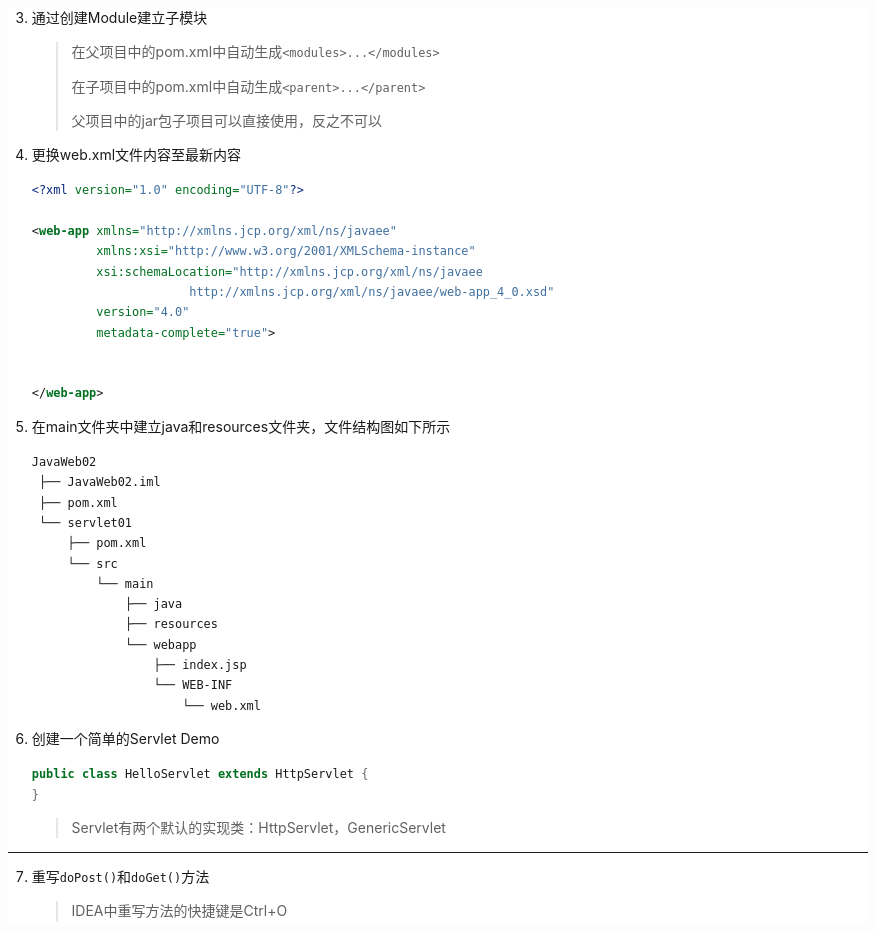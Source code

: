 3. 通过创建Module建立子模块

   > 在父项目中的pom.xml中自动生成`<modules>...</modules>`
   >
   > 在子项目中的pom.xml中自动生成`<parent>...</parent>`
   >
   > 父项目中的jar包子项目可以直接使用，反之不可以

4. 更换web.xml文件内容至最新内容

   ```xml
   <?xml version="1.0" encoding="UTF-8"?>
   
   <web-app xmlns="http://xmlns.jcp.org/xml/ns/javaee"
            xmlns:xsi="http://www.w3.org/2001/XMLSchema-instance"
            xsi:schemaLocation="http://xmlns.jcp.org/xml/ns/javaee
                         http://xmlns.jcp.org/xml/ns/javaee/web-app_4_0.xsd"
            version="4.0"
            metadata-complete="true">
   
   
   </web-app>
   ```

5. 在main文件夹中建立java和resources文件夹，文件结构图如下所示

   ```
   JavaWeb02
    ├── JavaWeb02.iml
    ├── pom.xml
    └── servlet01
        ├── pom.xml
        └── src
            └── main
                ├── java
                ├── resources
                └── webapp
                    ├── index.jsp
                    └── WEB-INF
                        └── web.xml
   ```

6. 创建一个简单的Servlet Demo

   ```java
   public class HelloServlet extends HttpServlet {
   }
   ```

   > Servlet有两个默认的实现类：HttpServlet，GenericServlet

---

7. 重写`doPost()`和`doGet()`方法

   > IDEA中重写方法的快捷键是Ctrl+O
